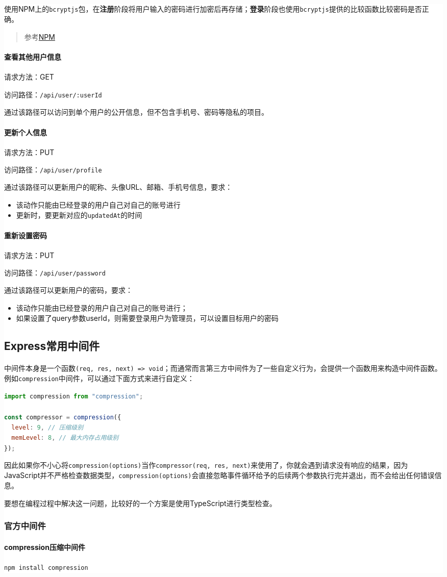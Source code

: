 使用NPM上的`bcryptjs`包，在**注册**阶段将用户输入的密码进行加密后再存储；**登录**阶段也使用`bcryptjs`提供的比较函数比较密码是否正确。

> 参考[NPM](https://www.npmjs.com/package/bcryptjs)

#### 查看其他用户信息

请求方法：GET

访问路径：`/api/user/:userId`

通过该路径可以访问到单个用户的公开信息，但不包含手机号、密码等隐私的项目。

#### 更新个人信息

请求方法：PUT

访问路径：`/api/user/profile`

通过该路径可以更新用户的昵称、头像URL、邮箱、手机号信息，要求：

- 该动作只能由已经登录的用户自己对自己的账号进行
- 更新时，要更新对应的`updatedAt`的时间

#### 重新设置密码

请求方法：PUT

访问路径：`/api/user/password`

通过该路径可以更新用户的密码，要求：

- 该动作只能由已经登录的用户自己对自己的账号进行；
- 如果设置了query参数userId，则需要登录用户为管理员，可以设置目标用户的密码

## Express常用中间件

中间件本身是一个函数`(req, res, next) => void`；而通常而言第三方中间件为了一些自定义行为，会提供一个函数用来构造中间件函数。例如`compression`中间件，可以通过下面方式来进行自定义：

```js
import compression from "compression";

const compressor = compression({
  level: 9, // 压缩级别
  memLevel: 8, // 最大内存占用级别
});
```

因此如果你不小心将`compression(options)`当作`compressor(req, res, next)`来使用了，你就会遇到请求没有响应的结果，因为JavaScript并不严格检查数据类型，`compression(options)`会直接忽略事件循环给予的后续两个参数执行完并退出，而不会给出任何错误信息。

要想在编程过程中解决这一问题，比较好的一个方案是使用TypeScript进行类型检查。

### 官方中间件

#### compression压缩中间件

```bash
npm install compression
```
